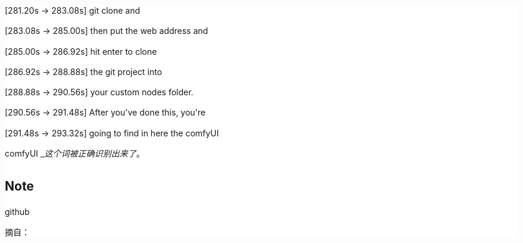 [281.20s -> 283.08s] git clone and

[283.08s -> 285.00s] then put the web address and

[285.00s -> 286.92s] hit enter to clone

[286.92s -> 288.88s] the git project into

[288.88s -> 290.56s] your custom nodes folder.

[290.56s -> 291.48s] After you've done this, you're

[291.48s -> 293.32s] going to find in here the comfyUI

comfyUI $\_{这个词被正确识别出来了。}$

## Note

github

摘自：
